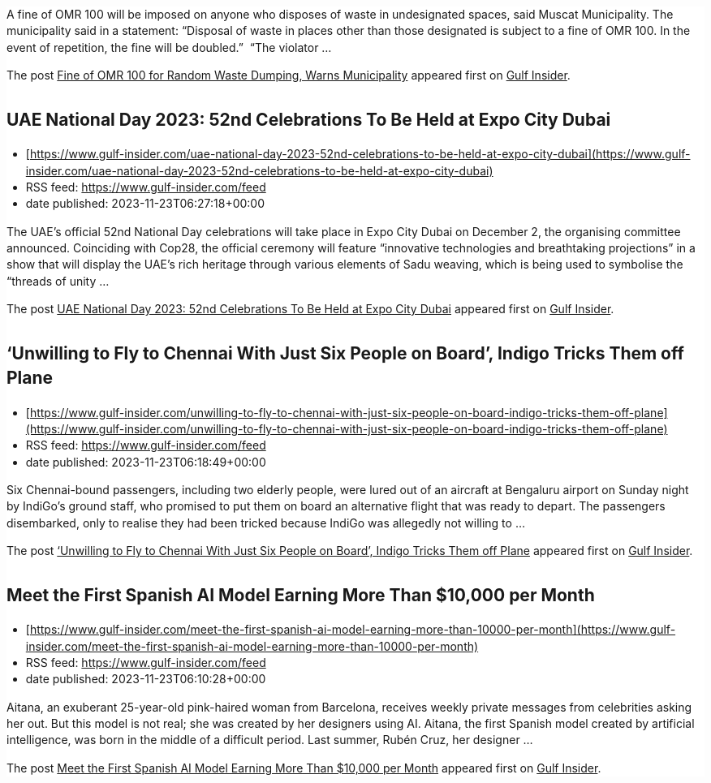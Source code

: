 <p>A fine of OMR 100 will be imposed on anyone who disposes of waste in undesignated spaces, said Muscat Municipality. The municipality said in a statement: &#8220;Disposal of waste in places other than those designated is subject to a fine of OMR 100. In the event of repetition, the fine will be doubled.&#8221; &#160;&#8220;The violator &#8230;</p>
<p>The post <a href="https://www.gulf-insider.com/fine-of-omr-100-for-random-waste-dumping-warns-municipality/">Fine of OMR 100 for Random Waste Dumping, Warns Municipality</a> appeared first on <a href="https://www.gulf-insider.com">Gulf Insider</a>.</p>

## UAE National Day 2023: 52nd Celebrations To Be Held at Expo City Dubai
 - [https://www.gulf-insider.com/uae-national-day-2023-52nd-celebrations-to-be-held-at-expo-city-dubai](https://www.gulf-insider.com/uae-national-day-2023-52nd-celebrations-to-be-held-at-expo-city-dubai)
 - RSS feed: https://www.gulf-insider.com/feed
 - date published: 2023-11-23T06:27:18+00:00

<p>The UAE&#8217;s official&#160;52nd National Day&#160;celebrations will take place in Expo City Dubai on December 2, the organising committee announced. Coinciding with&#160;Cop28, the official ceremony will feature &#8220;innovative technologies and breathtaking projections&#8221; in a show that will display the&#160;UAE&#8217;s&#160;rich heritage through various elements of Sadu weaving, which is being used to symbolise the &#8220;threads of unity &#8230;</p>
<p>The post <a href="https://www.gulf-insider.com/uae-national-day-2023-52nd-celebrations-to-be-held-at-expo-city-dubai/">UAE National Day 2023: 52nd Celebrations To Be Held at Expo City Dubai</a> appeared first on <a href="https://www.gulf-insider.com">Gulf Insider</a>.</p>

## ‘Unwilling to Fly to Chennai With Just Six People on Board’, Indigo Tricks Them off Plane
 - [https://www.gulf-insider.com/unwilling-to-fly-to-chennai-with-just-six-people-on-board-indigo-tricks-them-off-plane](https://www.gulf-insider.com/unwilling-to-fly-to-chennai-with-just-six-people-on-board-indigo-tricks-them-off-plane)
 - RSS feed: https://www.gulf-insider.com/feed
 - date published: 2023-11-23T06:18:49+00:00

<p>Six Chennai-bound passengers, including two elderly people, were lured out of an aircraft at Bengaluru airport on Sunday night by IndiGo’s ground staff, who promised to put them on board an alternative flight that was ready to depart. The passengers disembarked, only to realise they had been tricked because IndiGo was allegedly not willing to &#8230;</p>
<p>The post <a href="https://www.gulf-insider.com/unwilling-to-fly-to-chennai-with-just-six-people-on-board-indigo-tricks-them-off-plane/">‘Unwilling to Fly to Chennai With Just Six People on Board’, Indigo Tricks Them off Plane</a> appeared first on <a href="https://www.gulf-insider.com">Gulf Insider</a>.</p>

## Meet the First Spanish AI Model Earning More Than $10,000 per Month
 - [https://www.gulf-insider.com/meet-the-first-spanish-ai-model-earning-more-than-10000-per-month](https://www.gulf-insider.com/meet-the-first-spanish-ai-model-earning-more-than-10000-per-month)
 - RSS feed: https://www.gulf-insider.com/feed
 - date published: 2023-11-23T06:10:28+00:00

<p>Aitana, an exuberant 25-year-old pink-haired woman from Barcelona, receives weekly private messages from celebrities asking her out. But this model is not real; she was created by her designers using AI. Aitana, the first Spanish model created by artificial intelligence, was born in the middle of a difficult period. Last summer, Rubén Cruz, her designer &#8230;</p>
<p>The post <a href="https://www.gulf-insider.com/meet-the-first-spanish-ai-model-earning-more-than-10000-per-month/">Meet the First Spanish AI Model Earning More Than $10,000 per Month</a> appeared first on <a href="https://www.gulf-insider.com">Gulf Insider</a>.</p>
